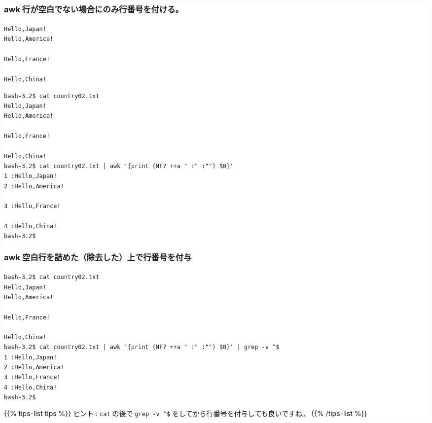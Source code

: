 
### awk 行が空白でない場合にのみ行番号を付ける。
``` :country02.txt
Hello,Japan!
Hello,America!

Hello,France!

Hello,China!
```


```
bash-3.2$ cat country02.txt
Hello,Japan!
Hello,America!

Hello,France!

Hello,China!
bash-3.2$ cat country02.txt | awk '{print (NF? ++a " :" :"") $0}'
1 :Hello,Japan!
2 :Hello,America!

3 :Hello,France!

4 :Hello,China!
bash-3.2$
```


### awk 空白行を詰めた（除去した）上で行番号を付与
```
bash-3.2$ cat country02.txt
Hello,Japan!
Hello,America!

Hello,France!

Hello,China!
bash-3.2$ cat country02.txt | awk '{print (NF? ++a " :" :"") $0}' | grep -v ^$
1 :Hello,Japan!
2 :Hello,America!
3 :Hello,France!
4 :Hello,China!
bash-3.2$
```

{{% tips-list tips %}}
ヒント
: `cat` の後で `grep -v ^$` をしてから行番号を付与しても良いですね。
{{% /tips-list %}}

